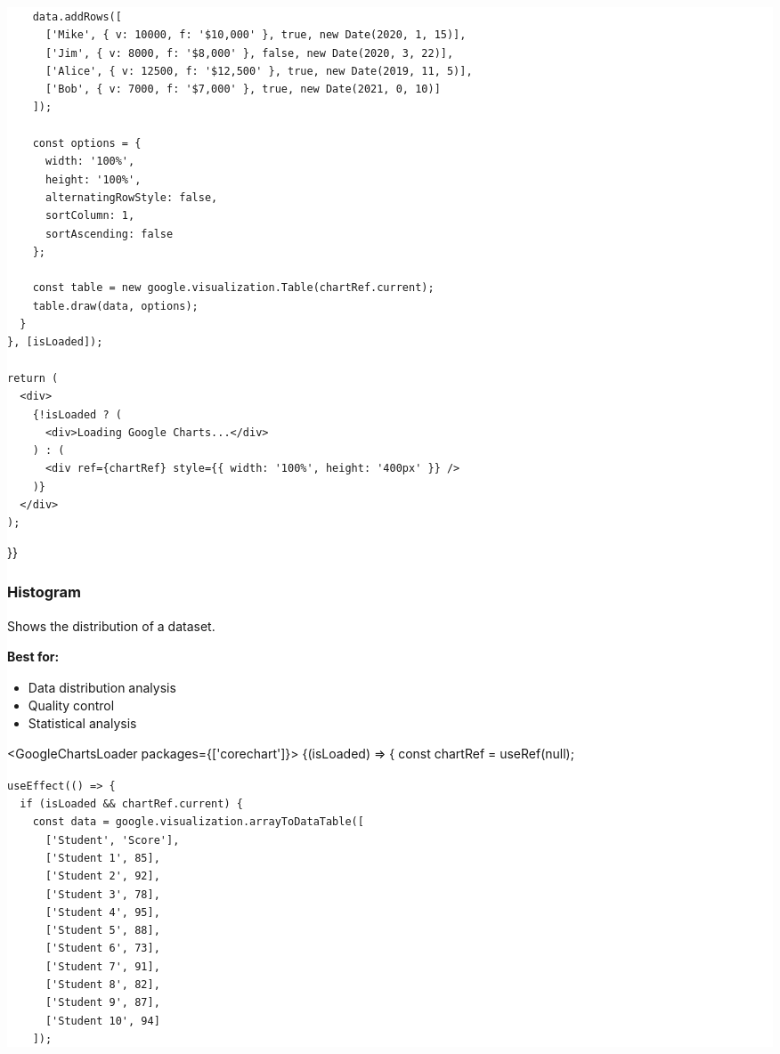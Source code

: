         data.addRows([
          ['Mike', { v: 10000, f: '$10,000' }, true, new Date(2020, 1, 15)],
          ['Jim', { v: 8000, f: '$8,000' }, false, new Date(2020, 3, 22)],
          ['Alice', { v: 12500, f: '$12,500' }, true, new Date(2019, 11, 5)],
          ['Bob', { v: 7000, f: '$7,000' }, true, new Date(2021, 0, 10)]
        ]);

        const options = {
          width: '100%',
          height: '100%',
          alternatingRowStyle: false,
          sortColumn: 1,
          sortAscending: false
        };

        const table = new google.visualization.Table(chartRef.current);
        table.draw(data, options);
      }
    }, [isLoaded]);

    return (
      <div>
        {!isLoaded ? (
          <div>Loading Google Charts...</div>
        ) : (
          <div ref={chartRef} style={{ width: '100%', height: '400px' }} />
        )}
      </div>
    );
  }}
</GoogleChartsLoader>

### Histogram

Shows the distribution of a dataset.

**Best for:**

- Data distribution analysis
- Quality control
- Statistical analysis

<GoogleChartsLoader packages={['corechart']}>
  {(isLoaded) => {
    const chartRef = useRef(null);

    useEffect(() => {
      if (isLoaded && chartRef.current) {
        const data = google.visualization.arrayToDataTable([
          ['Student', 'Score'],
          ['Student 1', 85],
          ['Student 2', 92],
          ['Student 3', 78],
          ['Student 4', 95],
          ['Student 5', 88],
          ['Student 6', 73],
          ['Student 7', 91],
          ['Student 8', 82],
          ['Student 9', 87],
          ['Student 10', 94]
        ]);
